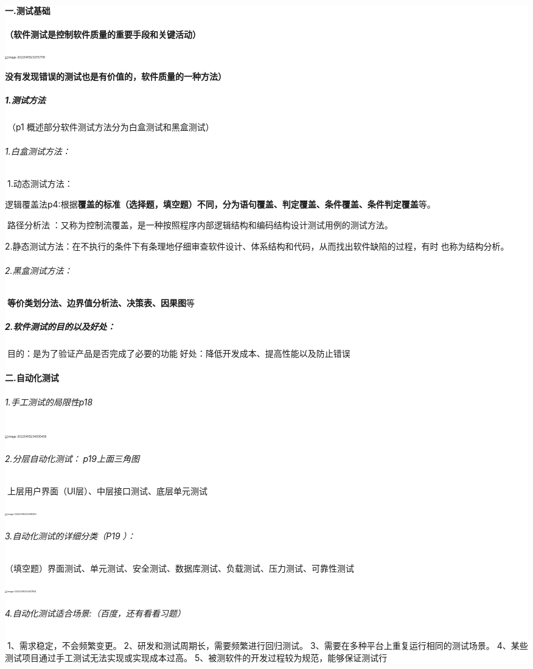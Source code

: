 #### 一.测试基础

**（软件测试是控制软件质量的重要手段和关键活动）**

<img src="/Users/mac/Library/Application Support/typora-user-images/image-20220419233757791.png" alt="image-20220419233757791" style="zoom: 33%;" />

**没有发现错误的测试也是有价值的，软件质量的一种方法）**

##### 	1.测试方法

​		（p1 概述部分软件测试方法分为白盒测试和黑盒测试）

###### 		1.白盒测试方法：

​			1.动态测试方法：

​				逻辑覆盖法p4:根据**覆盖的标准（选择题，填空题）**不同，分为**语句覆盖、判定覆盖、条件覆盖、条件判定覆盖**等。

​				路径分析法 ：又称为控制流覆盖，是一种按照程序内部逻辑结构和编码结构设计测试用例的测试方法。

​			2.静态测试方法：在不执行的条件下有条理地仔细审查软件设计、体系结构和代码，从而找出软件缺陷的过程，有时				也称为结构分析。

###### 		2.黑盒测试方法：

​		**等价类划分法、边界值分析法、决策表、因果图**等	

##### 	2.软件测试的目的以及好处：

​	目的：是为了验证产品是否完成了必要的功能 
​	好处：降低开发成本、提高性能以及防止错误



#### 二.自动化测试

###### 	1.手工测试的局限性p18

​	<img src="/Users/mac/Library/Application Support/typora-user-images/image-20220419234000406.png" alt="image-20220419234000406" style="zoom:33%;" />

###### 	2.分层自动化测试： p19上面三角图

​			上层用户界面（UI层）、中层接口测试、底层单元测试

<img src="/Users/mac/Library/Application Support/typora-user-images/image-20220419234328259.png" alt="image-20220419234328259" style="zoom: 25%;" />

###### 	3.自动化测试的详细分类（P19 ）：

​		（填空题）界面测试、单元测试、安全测试、数据库测试、负载测试、压力测试、可靠性测试

<img src="/Users/mac/Library/Application Support/typora-user-images/image-20220419234407854.png" alt="image-20220419234407854" style="zoom:25%;" />

###### 	4.自动化测试适合场景:（百度，还有看看习题）

​		1、需求稳定，不会频繁变更。
​		2、研发和测试周期长，需要频繁进行回归测试。
​		3、需要在多种平台上重复运行相同的测试场景。
​		4、某些测试项目通过手工测试无法实现或实现成本过高。
​		5、被测软件的开发过程较为规范，能够保证测试行
